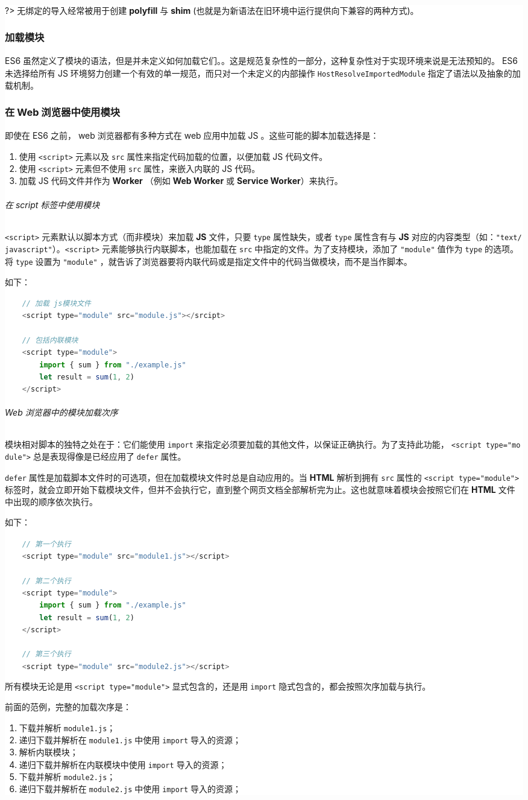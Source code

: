 ?> 无绑定的导入经常被用于创建 **polyfill** 与 **shim** (也就是为新语法在旧环境中运行提供向下兼容的两种方式)。

### 加载模块
ES6 虽然定义了模块的语法，但是并未定义如何加载它们。。这是规范复杂性的一部分，这种复杂性对于实现环境来说是无法预知的。 ES6 未选择给所有 JS 环境努力创建一个有效的单一规范，而只对一个未定义的内部操作 `HostResolveImportedModule` 指定了语法以及抽象的加载机制。

### 在 Web 浏览器中使用模块
即使在 ES6 之前， web 浏览器都有多种方式在 web 应用中加载 JS 。这些可能的脚本加载选择是：
1. 使用 `<script>` 元素以及 `src` 属性来指定代码加载的位置，以便加载 JS 代码文件。
2. 使用 `<script>` 元素但不使用 `src` 属性，来嵌入内联的 JS 代码。
3. 加载 JS 代码文件并作为 **Worker** （例如 **Web Worker** 或 **Service Worker**）来执行。

###### 在 script 标签中使用模块
`<script>` 元素默认以脚本方式（而非模块）来加载 **JS** 文件，只要 `type` 属性缺失，或者 `type` 属性含有与 **JS** 对应的内容类型（如：`"text/javascript"`）。`<script>` 元素能够执行内联脚本，也能加载在 `src` 中指定的文件。为了支持模块，添加了 `"module"` 值作为 `type` 的选项。将 `type` 设置为 `"module"` ，就告诉了浏览器要将内联代码或是指定文件中的代码当做模块，而不是当作脚本。

如下：
```js
    // 加载 js模块文件
    <script type="module" src="module.js"></srcipt>

    // 包括内联模块
    <script type="module">
        import { sum } from "./example.js"
        let result = sum(1, 2)
    </script>
```

###### Web 浏览器中的模块加载次序
模块相对脚本的独特之处在于：它们能使用 `import` 来指定必须要加载的其他文件，以保证正确执行。为了支持此功能， `<script type="module">` 总是表现得像是已经应用了 `defer` 属性。

`defer` 属性是加载脚本文件时的可选项，但在加载模块文件时总是自动应用的。当 **HTML** 解析到拥有 `src` 属性的 `<script type="module">` 标签时，就会立即开始下载模块文件，但并不会执行它，直到整个网页文档全部解析完为止。这也就意味着模块会按照它们在 **HTML** 文件中出现的顺序依次执行。

如下：
```js
    // 第一个执行
    <script type="module" src="module1.js"></script>

    // 第二个执行
    <script type="module">
        import { sum } from "./example.js"
        let result = sum(1, 2)
    </script>

    // 第三个执行
    <script type="module" src="module2.js"></script>
```

所有模块无论是用 `<script type="module">` 显式包含的，还是用 `import` 隐式包含的，都会按照次序加载与执行。

前面的范例，完整的加载次序是：
1. 下载并解析 `module1.js`；
2. 递归下载并解析在 `module1.js` 中使用 `import` 导入的资源；
3. 解析内联模块；
4. 递归下载并解析在内联模块中使用 `import` 导入的资源；
5. 下载并解析 `module2.js`；
6. 递归下载并解析在 `module2.js` 中使用 `import` 导入的资源；
